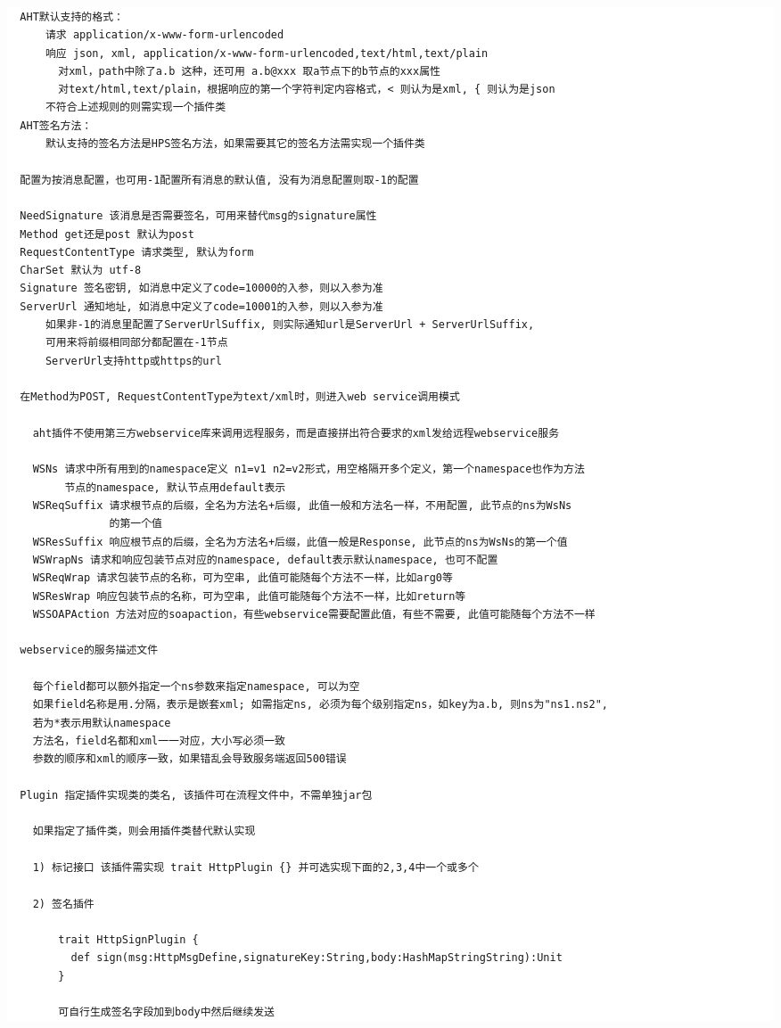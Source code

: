       AHT默认支持的格式：
          请求 application/x-www-form-urlencoded
          响应 json, xml, application/x-www-form-urlencoded,text/html,text/plain
            对xml，path中除了a.b 这种，还可用 a.b@xxx 取a节点下的b节点的xxx属性
            对text/html,text/plain，根据响应的第一个字符判定内容格式，< 则认为是xml, { 则认为是json
          不符合上述规则的则需实现一个插件类
      AHT签名方法：
          默认支持的签名方法是HPS签名方法，如果需要其它的签名方法需实现一个插件类

      配置为按消息配置，也可用-1配置所有消息的默认值, 没有为消息配置则取-1的配置

      NeedSignature 该消息是否需要签名，可用来替代msg的signature属性
      Method get还是post 默认为post
      RequestContentType 请求类型, 默认为form
      CharSet 默认为 utf-8
      Signature 签名密钥, 如消息中定义了code=10000的入参，则以入参为准
      ServerUrl 通知地址, 如消息中定义了code=10001的入参，则以入参为准
          如果非-1的消息里配置了ServerUrlSuffix, 则实际通知url是ServerUrl + ServerUrlSuffix, 
          可用来将前缀相同部分都配置在-1节点
          ServerUrl支持http或https的url

      在Method为POST, RequestContentType为text/xml时，则进入web service调用模式

        aht插件不使用第三方webservice库来调用远程服务，而是直接拼出符合要求的xml发给远程webservice服务

        WSNs 请求中所有用到的namespace定义 n1=v1 n2=v2形式，用空格隔开多个定义，第一个namespace也作为方法
             节点的namespace, 默认节点用default表示
        WSReqSuffix 请求根节点的后缀，全名为方法名+后缀, 此值一般和方法名一样，不用配置, 此节点的ns为WsNs
                    的第一个值
        WSResSuffix 响应根节点的后缀，全名为方法名+后缀，此值一般是Response, 此节点的ns为WsNs的第一个值
        WSWrapNs 请求和响应包装节点对应的namespace, default表示默认namespace, 也可不配置
        WSReqWrap 请求包装节点的名称，可为空串, 此值可能随每个方法不一样，比如arg0等
        WSResWrap 响应包装节点的名称，可为空串, 此值可能随每个方法不一样，比如return等
        WSSOAPAction 方法对应的soapaction，有些webservice需要配置此值，有些不需要, 此值可能随每个方法不一样

      webservice的服务描述文件

        每个field都可以额外指定一个ns参数来指定namespace, 可以为空
        如果field名称是用.分隔，表示是嵌套xml; 如需指定ns, 必须为每个级别指定ns，如key为a.b, 则ns为"ns1.ns2", 
        若为*表示用默认namespace
        方法名，field名都和xml一一对应，大小写必须一致
        参数的顺序和xml的顺序一致，如果错乱会导致服务端返回500错误

      Plugin 指定插件实现类的类名, 该插件可在流程文件中，不需单独jar包

        如果指定了插件类，则会用插件类替代默认实现

        1) 标记接口 该插件需实现 trait HttpPlugin {} 并可选实现下面的2,3,4中一个或多个

        2) 签名插件

            trait HttpSignPlugin {
              def sign(msg:HttpMsgDefine,signatureKey:String,body:HashMapStringString):Unit
            }

            可自行生成签名字段加到body中然后继续发送
